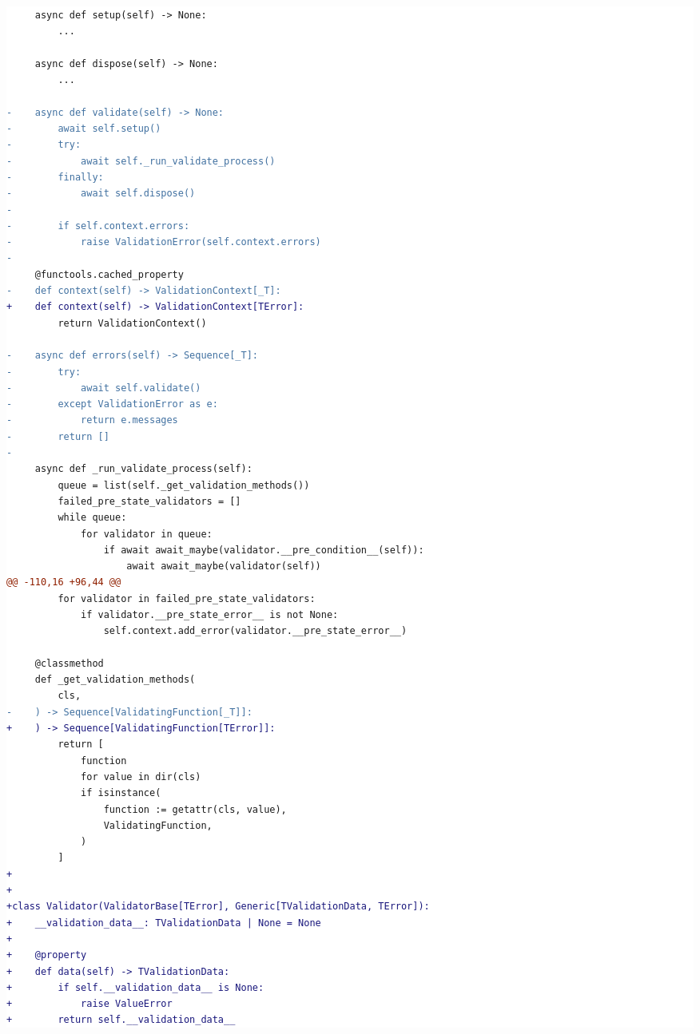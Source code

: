 ```diff
     async def setup(self) -> None:
         ...
 
     async def dispose(self) -> None:
         ...
 
-    async def validate(self) -> None:
-        await self.setup()
-        try:
-            await self._run_validate_process()
-        finally:
-            await self.dispose()
-
-        if self.context.errors:
-            raise ValidationError(self.context.errors)
-
     @functools.cached_property
-    def context(self) -> ValidationContext[_T]:
+    def context(self) -> ValidationContext[TError]:
         return ValidationContext()
 
-    async def errors(self) -> Sequence[_T]:
-        try:
-            await self.validate()
-        except ValidationError as e:
-            return e.messages
-        return []
-
     async def _run_validate_process(self):
         queue = list(self._get_validation_methods())
         failed_pre_state_validators = []
         while queue:
             for validator in queue:
                 if await await_maybe(validator.__pre_condition__(self)):
                     await await_maybe(validator(self))
@@ -110,16 +96,44 @@
         for validator in failed_pre_state_validators:
             if validator.__pre_state_error__ is not None:
                 self.context.add_error(validator.__pre_state_error__)
 
     @classmethod
     def _get_validation_methods(
         cls,
-    ) -> Sequence[ValidatingFunction[_T]]:
+    ) -> Sequence[ValidatingFunction[TError]]:
         return [
             function
             for value in dir(cls)
             if isinstance(
                 function := getattr(cls, value),
                 ValidatingFunction,
             )
         ]
+
+
+class Validator(ValidatorBase[TError], Generic[TValidationData, TError]):
+    __validation_data__: TValidationData | None = None
+
+    @property
+    def data(self) -> TValidationData:
+        if self.__validation_data__ is None:
+            raise ValueError
+        return self.__validation_data__
```